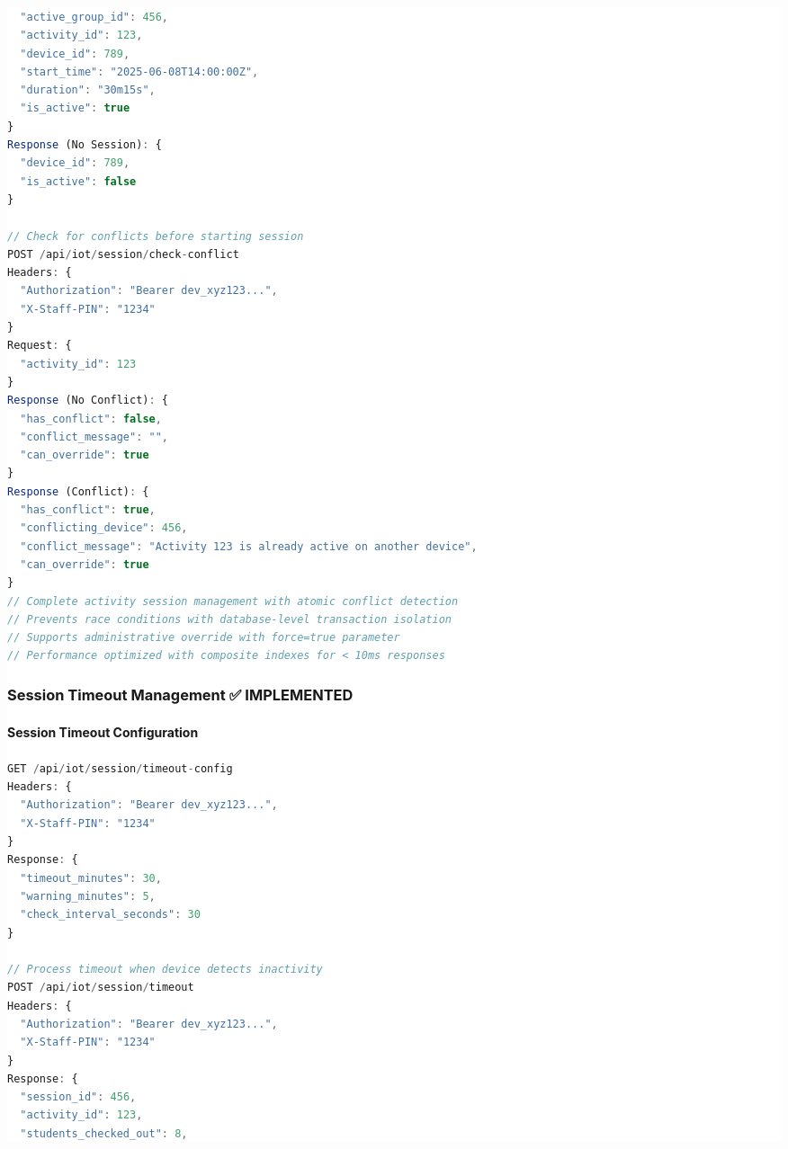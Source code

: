```typescript
  "active_group_id": 456,
  "activity_id": 123,
  "device_id": 789,
  "start_time": "2025-06-08T14:00:00Z",
  "duration": "30m15s",
  "is_active": true
}
Response (No Session): {
  "device_id": 789,
  "is_active": false
}

// Check for conflicts before starting session
POST /api/iot/session/check-conflict
Headers: {
  "Authorization": "Bearer dev_xyz123...",
  "X-Staff-PIN": "1234"
}
Request: {
  "activity_id": 123
}
Response (No Conflict): {
  "has_conflict": false,
  "conflict_message": "",
  "can_override": true
}
Response (Conflict): {
  "has_conflict": true,
  "conflicting_device": 456,
  "conflict_message": "Activity 123 is already active on another device",
  "can_override": true
}
// Complete activity session management with atomic conflict detection
// Prevents race conditions with database-level transaction isolation
// Supports administrative override with force=true parameter
// Performance optimized with composite indexes for < 10ms responses
```

### Session Timeout Management ✅ IMPLEMENTED

#### Session Timeout Configuration
```typescript
GET /api/iot/session/timeout-config
Headers: {
  "Authorization": "Bearer dev_xyz123...",
  "X-Staff-PIN": "1234"
}
Response: {
  "timeout_minutes": 30,
  "warning_minutes": 5,
  "check_interval_seconds": 30
}

// Process timeout when device detects inactivity
POST /api/iot/session/timeout
Headers: {
  "Authorization": "Bearer dev_xyz123...",
  "X-Staff-PIN": "1234"
}
Response: {
  "session_id": 456,
  "activity_id": 123,
  "students_checked_out": 8,
```